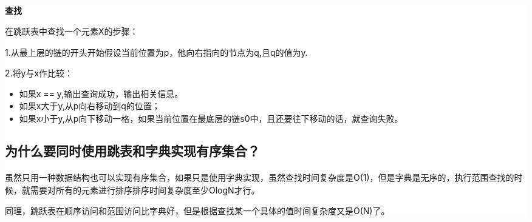 **查找**

在跳跃表中查找一个元素X的步骤：

1.从最上层的链的开头开始假设当前位置为p，他向右指向的节点为q,且q的值为y.

2.将y与x作比较：

- 如果x == y,输出查询成功，输出相关信息。
- 如果x大于y,从p向右移动到q的位置；
- 如果x小于y,从p向下移动一格，如果当前位置在最底层的链s0中，且还要往下移动的话，就查询失败。

## 为什么要同时使用跳表和字典实现有序集合？

虽然只用一种数据结构也可以实现有序集合，如果只是使用字典实现，虽然查找时间复杂度是O(1)，但是字典是无序的，执行范围查找的时候，就需要对所有的元素进行排序排序时间复杂度至少OlogN才行。

同理，跳跃表在顺序访问和范围访问比字典好，但是根据查找某一个具体的值时间复杂度又是O(N)了。